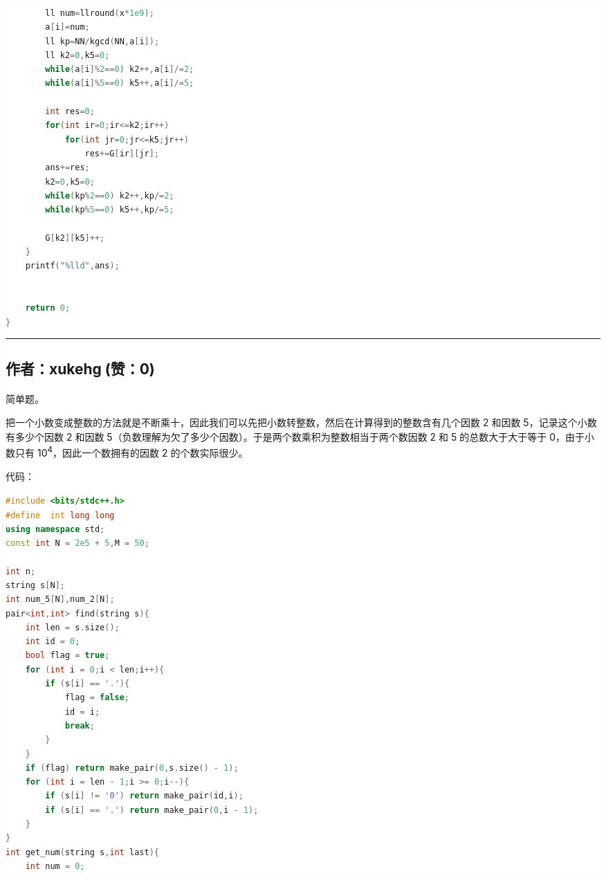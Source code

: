 ```cpp
		ll num=llround(x*1e9);
		a[i]=num;
		ll kp=NN/kgcd(NN,a[i]);
		ll k2=0,k5=0;
		while(a[i]%2==0) k2++,a[i]/=2;
		while(a[i]%5==0) k5++,a[i]/=5;
		
		int res=0;
		for(int ir=0;ir<=k2;ir++)
			for(int jr=0;jr<=k5;jr++)
				res+=G[ir][jr];
		ans+=res;
		k2=0,k5=0;
		while(kp%2==0) k2++,kp/=2;
		while(kp%5==0) k5++,kp/=5;
		
		G[k2][k5]++;
	}
	printf("%lld",ans);
	
	
	return 0;
}

```

---

## 作者：xukehg (赞：0)

简单题。

把一个小数变成整数的方法就是不断乘十，因此我们可以先把小数转整数，然后在计算得到的整数含有几个因数 $2$ 和因数 $5$，记录这个小数有多少个因数 $2$ 和因数 $5$（负数理解为欠了多少个因数）。于是两个数乘积为整数相当于两个数因数 $2$ 和 $5$ 的总数大于大于等于 $0$，由于小数只有 $10^4$，因此一个数拥有的因数 $2$ 的个数实际很少。

代码：
```cpp
#include <bits/stdc++.h>
#define  int long long
using namespace std;
const int N = 2e5 + 5,M = 50;

int n;
string s[N];
int num_5[N],num_2[N];
pair<int,int> find(string s){
	int len = s.size();
	int id = 0;
	bool flag = true;
	for (int i = 0;i < len;i++){
		if (s[i] == '.'){
			flag = false;
			id = i;
			break;
		}
	}
	if (flag) return make_pair(0,s.size() - 1);
	for (int i = len - 1;i >= 0;i--){
		if (s[i] != '0') return make_pair(id,i);
		if (s[i] == '.') return make_pair(0,i - 1);
	}
}
int get_num(string s,int last){
	int num = 0;
```

[problemUrl]: https://atcoder.jp/contests/agc047/tasks/agc047_a